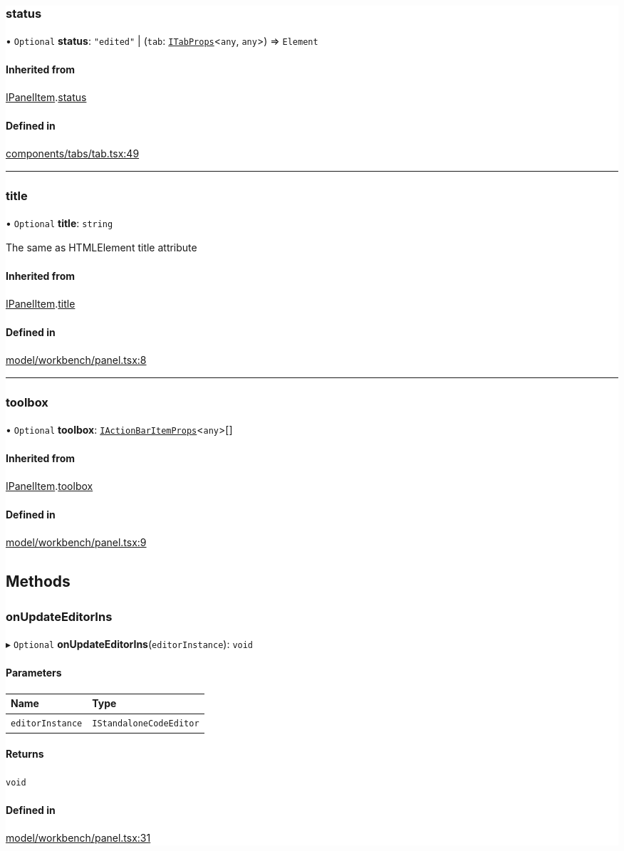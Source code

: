 
### status

• `Optional` **status**: `"edited"` \| (`tab`: [`ITabProps`](molecule.component.ITabProps)<`any`, `any`\>) => `Element`

#### Inherited from

[IPanelItem](molecule.model.IPanelItem).[status](molecule.model.IPanelItem#status)

#### Defined in

[components/tabs/tab.tsx:49](https://github.com/DTStack/molecule/blob/927b7d39/src/components/tabs/tab.tsx#L49)

---

### title

• `Optional` **title**: `string`

The same as HTMLElement title attribute

#### Inherited from

[IPanelItem](molecule.model.IPanelItem).[title](molecule.model.IPanelItem#title)

#### Defined in

[model/workbench/panel.tsx:8](https://github.com/DTStack/molecule/blob/927b7d39/src/model/workbench/panel.tsx#L8)

---

### toolbox

• `Optional` **toolbox**: [`IActionBarItemProps`](molecule.component.IActionBarItemProps)<`any`\>[]

#### Inherited from

[IPanelItem](molecule.model.IPanelItem).[toolbox](molecule.model.IPanelItem#toolbox)

#### Defined in

[model/workbench/panel.tsx:9](https://github.com/DTStack/molecule/blob/927b7d39/src/model/workbench/panel.tsx#L9)

## Methods

### onUpdateEditorIns

▸ `Optional` **onUpdateEditorIns**(`editorInstance`): `void`

#### Parameters

| Name             | Type                    |
| :--------------- | :---------------------- |
| `editorInstance` | `IStandaloneCodeEditor` |

#### Returns

`void`

#### Defined in

[model/workbench/panel.tsx:31](https://github.com/DTStack/molecule/blob/927b7d39/src/model/workbench/panel.tsx#L31)
